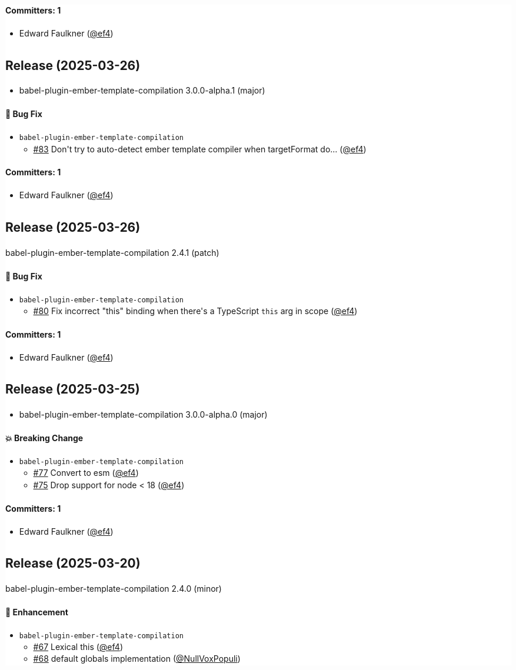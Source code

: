 #### Committers: 1
- Edward Faulkner ([@ef4](https://github.com/ef4))

## Release (2025-03-26)

* babel-plugin-ember-template-compilation 3.0.0-alpha.1 (major)

#### :bug: Bug Fix
* `babel-plugin-ember-template-compilation`
  * [#83](https://github.com/emberjs/babel-plugin-ember-template-compilation/pull/83) Don't try to auto-detect ember template compiler when targetFormat do… ([@ef4](https://github.com/ef4))

#### Committers: 1
- Edward Faulkner ([@ef4](https://github.com/ef4))


## Release (2025-03-26)

babel-plugin-ember-template-compilation 2.4.1 (patch)

#### :bug: Bug Fix
* `babel-plugin-ember-template-compilation`
  * [#80](https://github.com/emberjs/babel-plugin-ember-template-compilation/pull/80) Fix incorrect "this" binding when there's a TypeScript `this` arg in scope ([@ef4](https://github.com/ef4))

#### Committers: 1
- Edward Faulkner ([@ef4](https://github.com/ef4))

## Release (2025-03-25)

* babel-plugin-ember-template-compilation 3.0.0-alpha.0 (major)

#### :boom: Breaking Change
* `babel-plugin-ember-template-compilation`
  * [#77](https://github.com/emberjs/babel-plugin-ember-template-compilation/pull/77) Convert to esm ([@ef4](https://github.com/ef4))
  * [#75](https://github.com/emberjs/babel-plugin-ember-template-compilation/pull/75) Drop support for node < 18 ([@ef4](https://github.com/ef4))

#### Committers: 1
- Edward Faulkner ([@ef4](https://github.com/ef4))

## Release (2025-03-20)

babel-plugin-ember-template-compilation 2.4.0 (minor)

#### :rocket: Enhancement
* `babel-plugin-ember-template-compilation`
  * [#67](https://github.com/emberjs/babel-plugin-ember-template-compilation/pull/67) Lexical this ([@ef4](https://github.com/ef4))
  * [#68](https://github.com/emberjs/babel-plugin-ember-template-compilation/pull/68) default globals implementation ([@NullVoxPopuli](https://github.com/NullVoxPopuli))
